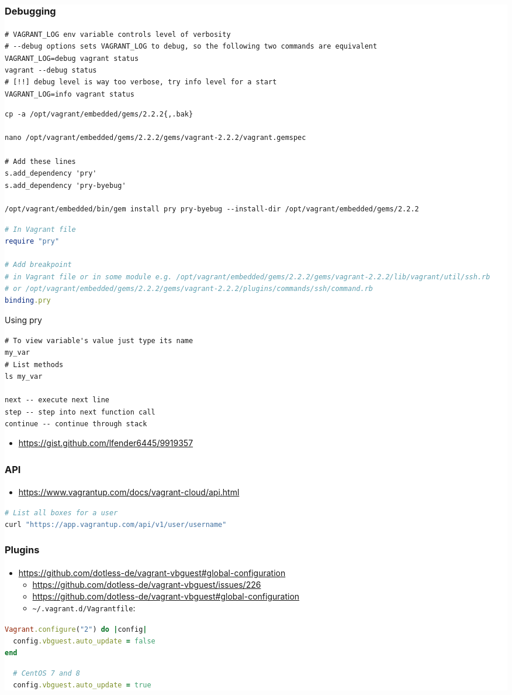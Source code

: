 ### Debugging
```shell
# VAGRANT_LOG env variable controls level of verbosity
# --debug options sets VAGRANT_LOG to debug, so the following two commands are equivalent
VAGRANT_LOG=debug vagrant status
vagrant --debug status
# [!!] debug level is way too verbose, try info level for a start
VAGRANT_LOG=info vagrant status
```

```shell
cp -a /opt/vagrant/embedded/gems/2.2.2{,.bak}

nano /opt/vagrant/embedded/gems/2.2.2/gems/vagrant-2.2.2/vagrant.gemspec

# Add these lines
s.add_dependency 'pry'
s.add_dependency 'pry-byebug'

/opt/vagrant/embedded/bin/gem install pry pry-byebug --install-dir /opt/vagrant/embedded/gems/2.2.2
```
```ruby
# In Vagrant file
require "pry"

# Add breakpoint
# in Vagrant file or in some module e.g. /opt/vagrant/embedded/gems/2.2.2/gems/vagrant-2.2.2/lib/vagrant/util/ssh.rb
# or /opt/vagrant/embedded/gems/2.2.2/gems/vagrant-2.2.2/plugins/commands/ssh/command.rb
binding.pry
```
Using pry
```
# To view variable's value just type its name
my_var
# List methods
ls my_var

next -- execute next line
step -- step into next function call
continue -- continue through stack
```
* https://gist.github.com/lfender6445/9919357

### API

* https://www.vagrantup.com/docs/vagrant-cloud/api.html

```bash
# List all boxes for a user
curl "https://app.vagrantup.com/api/v1/user/username"
```

### Plugins
* https://github.com/dotless-de/vagrant-vbguest#global-configuration
     * https://github.com/dotless-de/vagrant-vbguest/issues/226
     * https://github.com/dotless-de/vagrant-vbguest#global-configuration
     * `~/.vagrant.d/Vagrantfile`:
```ruby
Vagrant.configure("2") do |config|
  config.vbguest.auto_update = false
end
```
```ruby
  # CentOS 7 and 8
  config.vbguest.auto_update = true
```